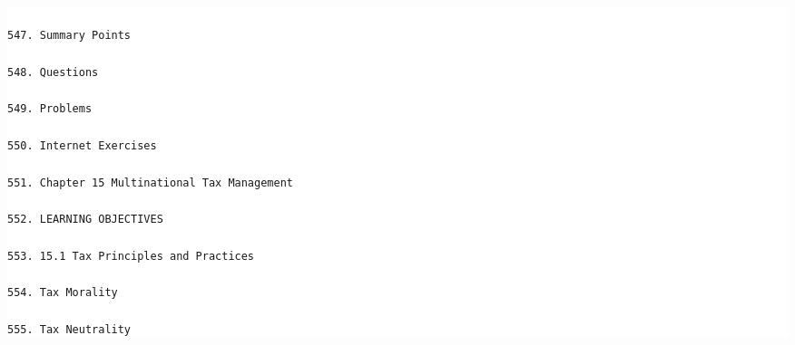                                                                                                                                                                                                                                                                                                                                                                                                                                                                                                                                                                                                              547. Summary Points
                                                                                                                                                                                                                                                                                                                                                                                                                                                                                                                                                                                                             548. Questions
                                                                                                                                                                                                                                                                                                                                                                                                                                                                                                                                                                                                             549. Problems
                                                                                                                                                                                                                                                                                                                                                                                                                                                                                                                                                                                                             550. Internet Exercises
                                                                                                                                                                                                                                                                                                                                                                                                                                                                                                                                                                                                             551. Chapter 15 Multinational Tax Management
                                                                                                                                                                                                                                                                                                                                                                                                                                                                                                                                                                                                             552. LEARNING OBJECTIVES
                                                                                                                                                                                                                                                                                                                                                                                                                                                                                                                                                                                                             553. 15.1 Tax Principles and Practices
                                                                                                                                                                                                                                                                                                                                                                                                                                                                                                                                                                                                             554. Tax Morality
                                                                                                                                                                                                                                                                                                                                                                                                                                                                                                                                                                                                             555. Tax Neutrality